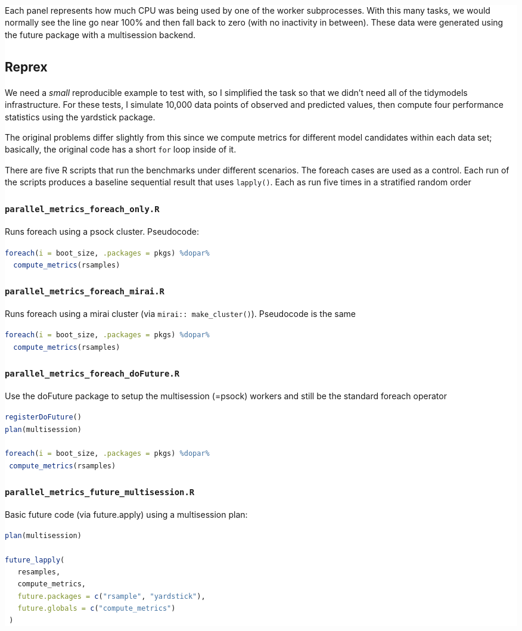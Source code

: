 
 
Each panel represents how much CPU was being used by one of the worker subprocesses. With this many tasks, we would normally see the line go near 100% and then fall back to zero (with no inactivity in between). These data were generated using the future package with a multisession backend. 

## Reprex

We need a _small_ reproducible example to test with, so I simplified the task so that we didn’t need all of the tidymodels infrastructure. For these tests, I simulate 10,000 data points of observed and predicted values, then compute four performance statistics using the yardstick package. 
 
The original problems differ slightly from this since we compute metrics for different model candidates within each data set; basically, the original code has a short `for` loop inside of it.

 There are five R scripts that run the benchmarks under different scenarios. The foreach cases are used as a control. Each run of the scripts produces a baseline sequential result that uses `lapply()`. Each as run five times in a stratified random order
 
### `parallel_metrics_foreach_only.R`
 
 Runs foreach using a psock cluster. Pseudocode:
 
```r
foreach(i = boot_size, .packages = pkgs) %dopar%
  compute_metrics(rsamples)
``` 
 
### `parallel_metrics_foreach_mirai.R`

  Runs foreach using a mirai cluster (via `mirai:: make_cluster()`). Pseudocode is the same
 
```r
foreach(i = boot_size, .packages = pkgs) %dopar%
  compute_metrics(rsamples)
``` 
 
### `parallel_metrics_foreach_doFuture.R`
 
 Use the doFuture package to setup the multisession (=psock) workers and still be the standard foreach operator 
 
 ```r
registerDoFuture()
plan(multisession)

foreach(i = boot_size, .packages = pkgs) %dopar%
  compute_metrics(rsamples)
``` 

### `parallel_metrics_future_multisession.R`

Basic future code (via future.apply) using a multisession plan: 

 ```r
plan(multisession)

future_lapply(
    resamples,
    compute_metrics,
    future.packages = c("rsample", "yardstick"),
    future.globals = c("compute_metrics")
  )
``` 
